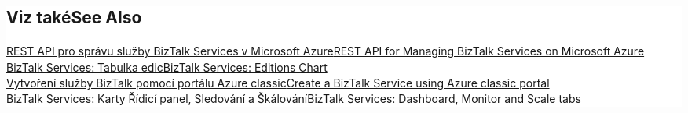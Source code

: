 ## <a name="see-also"></a><span data-ttu-id="f7f74-221">Viz také</span><span class="sxs-lookup"><span data-stu-id="f7f74-221">See Also</span></span>
[<span data-ttu-id="f7f74-222">REST API pro správu služby BizTalk Services v Microsoft Azure</span><span class="sxs-lookup"><span data-stu-id="f7f74-222">REST API for Managing BizTalk Services on Microsoft Azure</span></span>](http://msdn.microsoft.com/library/azure/dn232347.aspx)  
[<span data-ttu-id="f7f74-223">BizTalk Services: Tabulka edic</span><span class="sxs-lookup"><span data-stu-id="f7f74-223">BizTalk Services: Editions Chart</span></span>](biztalk-editions-feature-chart.md)  
[<span data-ttu-id="f7f74-224">Vytvoření služby BizTalk pomocí portálu Azure classic</span><span class="sxs-lookup"><span data-stu-id="f7f74-224">Create a BizTalk Service using Azure classic portal</span></span>](biztalk-provision-services.md)  
[<span data-ttu-id="f7f74-225">BizTalk Services: Karty Řídicí panel, Sledování a Škálování</span><span class="sxs-lookup"><span data-stu-id="f7f74-225">BizTalk Services: Dashboard, Monitor and Scale tabs</span></span>](biztalk-dashboard-monitor-scale-tabs.md)

[HybridConnectionTab]: ./media/integration-hybrid-connection-create-manage/WABS_HybridConnectionTab.png
[HCOnPremSetup]: ./media/integration-hybrid-connection-create-manage/WABS_HybridConnectionOnPremSetup.png
[HCManageConnection]: ./media/integration-hybrid-connection-create-manage/WABS_HybridConnectionManageConn.png 
